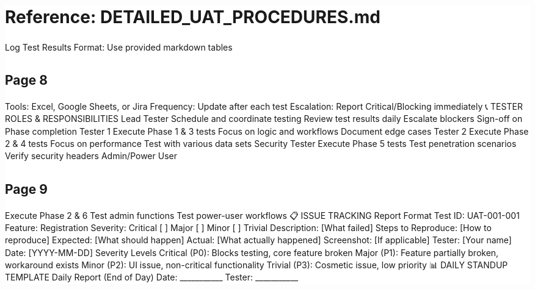 # Reference: DETAILED_UAT_PROCEDURES.md
Log Test Results
Format: Use provided markdown tables

## Page 8

Tools: Excel, Google Sheets, or Jira
Frequency: Update after each test
Escalation: Report Critical/Blocking immediately
📞
TESTER ROLES &
RESPONSIBILITIES
Lead Tester
Schedule and coordinate testing
Review test results daily
Escalate blockers
Sign-off on Phase completion
Tester 1
Execute Phase 1 & 3 tests
Focus on logic and workflows
Document edge cases
Tester 2
Execute Phase 2 & 4 tests
Focus on performance
Test with various data sets
Security Tester
Execute Phase 5 tests
Test penetration scenarios
Verify security headers
Admin/Power User

## Page 9

Execute Phase 2 & 6
Test admin functions
Test power-user workflows
📋
ISSUE TRACKING
Report Format
Test ID: UAT-001-001
Feature: Registration
Severity: Critical [ ] Major [ ] Minor [ ] Trivial
Description: [What failed]
Steps to Reproduce: [How to reproduce]
Expected: [What should happen]
Actual: [What actually happened]
Screenshot: [If applicable]
Tester: [Your name]
Date: [YYYY-MM-DD]
Severity Levels
Critical (P0): Blocks testing, core feature broken
Major (P1): Feature partially broken, workaround exists
Minor (P2): UI issue, non-critical functionality
Trivial (P3): Cosmetic issue, low priority
📊
DAILY STANDUP TEMPLATE
Daily Report (End of Day)
Date: ___________
Tester: ___________
